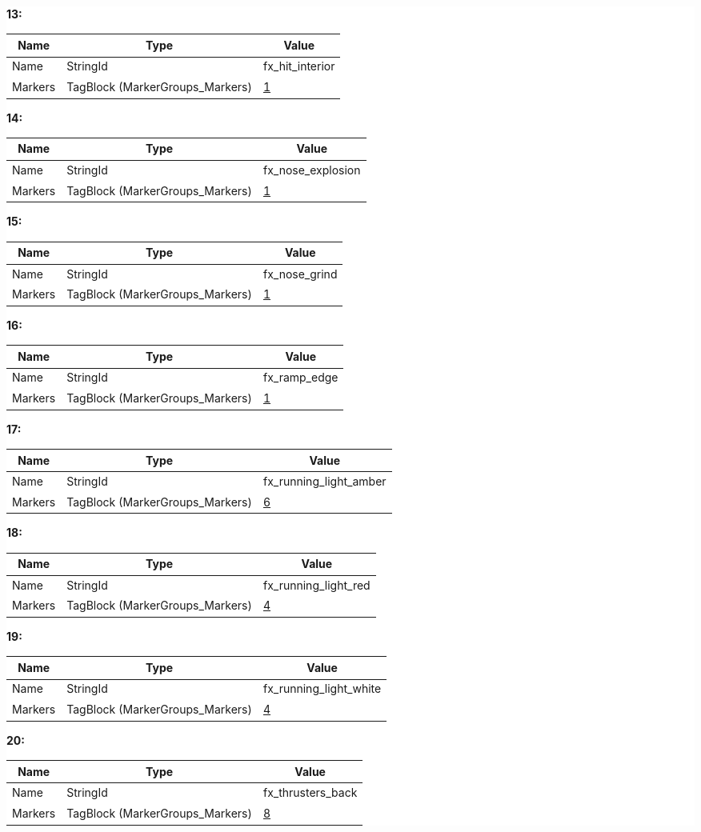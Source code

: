
**13:**

Name	| Type	| Value
---	|---	|---	|
Name	|StringId	|fx_hit_interior
Markers	|TagBlock (MarkerGroups_Markers)	|[1](#markergroups_markers)


**14:**

Name	| Type	| Value
---	|---	|---	|
Name	|StringId	|fx_nose_explosion
Markers	|TagBlock (MarkerGroups_Markers)	|[1](#markergroups_markers)


**15:**

Name	| Type	| Value
---	|---	|---	|
Name	|StringId	|fx_nose_grind
Markers	|TagBlock (MarkerGroups_Markers)	|[1](#markergroups_markers)


**16:**

Name	| Type	| Value
---	|---	|---	|
Name	|StringId	|fx_ramp_edge
Markers	|TagBlock (MarkerGroups_Markers)	|[1](#markergroups_markers)


**17:**

Name	| Type	| Value
---	|---	|---	|
Name	|StringId	|fx_running_light_amber
Markers	|TagBlock (MarkerGroups_Markers)	|[6](#markergroups_markers)


**18:**

Name	| Type	| Value
---	|---	|---	|
Name	|StringId	|fx_running_light_red
Markers	|TagBlock (MarkerGroups_Markers)	|[4](#markergroups_markers)


**19:**

Name	| Type	| Value
---	|---	|---	|
Name	|StringId	|fx_running_light_white
Markers	|TagBlock (MarkerGroups_Markers)	|[4](#markergroups_markers)


**20:**

Name	| Type	| Value
---	|---	|---	|
Name	|StringId	|fx_thrusters_back
Markers	|TagBlock (MarkerGroups_Markers)	|[8](#markergroups_markers)
